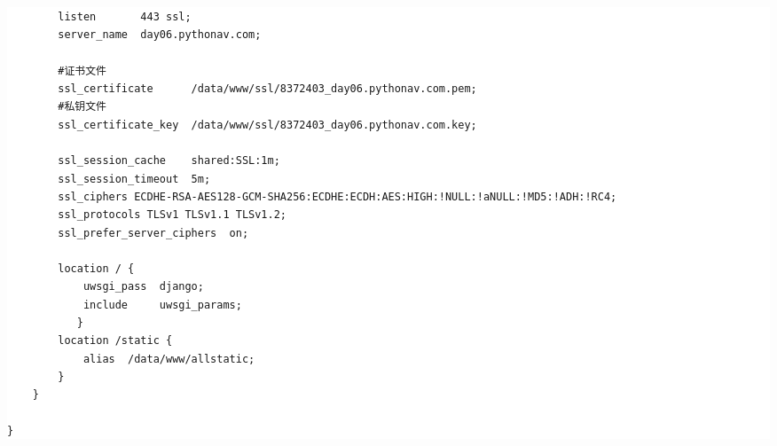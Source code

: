 ```
        listen       443 ssl;
        server_name  day06.pythonav.com;

        #证书文件
        ssl_certificate      /data/www/ssl/8372403_day06.pythonav.com.pem;
        #私钥文件
        ssl_certificate_key  /data/www/ssl/8372403_day06.pythonav.com.key;

        ssl_session_cache    shared:SSL:1m;
        ssl_session_timeout  5m;
        ssl_ciphers ECDHE-RSA-AES128-GCM-SHA256:ECDHE:ECDH:AES:HIGH:!NULL:!aNULL:!MD5:!ADH:!RC4;
        ssl_protocols TLSv1 TLSv1.1 TLSv1.2;
        ssl_prefer_server_ciphers  on;

        location / {
            uwsgi_pass  django;
            include     uwsgi_params;
           }
        location /static {
            alias  /data/www/allstatic;
        }
    }

}
```
